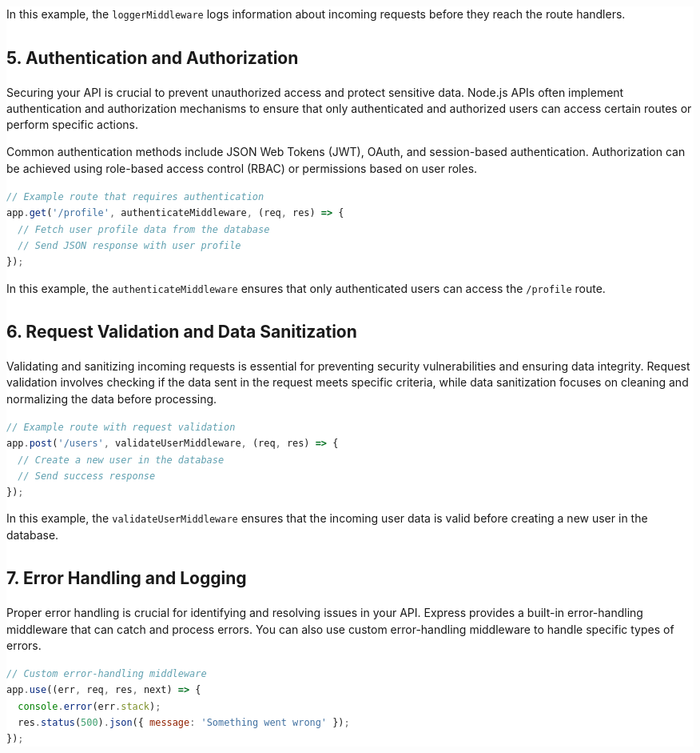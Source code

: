 In this example, the `loggerMiddleware` logs information about incoming requests before they reach the route handlers.

## 5. Authentication and Authorization

Securing your API is crucial to prevent unauthorized access and protect sensitive data. Node.js APIs often implement authentication and authorization mechanisms to ensure that only authenticated and authorized users can access certain routes or perform specific actions.

Common authentication methods include JSON Web Tokens (JWT), OAuth, and session-based authentication. Authorization can be achieved using role-based access control (RBAC) or permissions based on user roles.

```javascript
// Example route that requires authentication
app.get('/profile', authenticateMiddleware, (req, res) => {
  // Fetch user profile data from the database
  // Send JSON response with user profile
});
```

In this example, the `authenticateMiddleware` ensures that only authenticated users can access the `/profile` route.

## 6. Request Validation and Data Sanitization

Validating and sanitizing incoming requests is essential for preventing security vulnerabilities and ensuring data integrity. Request validation involves checking if the data sent in the request meets specific criteria, while data sanitization focuses on cleaning and normalizing the data before processing.

```javascript
// Example route with request validation
app.post('/users', validateUserMiddleware, (req, res) => {
  // Create a new user in the database
  // Send success response
});
```

In this example, the `validateUserMiddleware` ensures that the incoming user data is valid before creating a new user in the database.

## 7. Error Handling and Logging

Proper error handling is crucial for identifying and resolving issues in your API. Express provides a built-in error-handling middleware that can catch and process errors. You can also use custom error-handling middleware to handle specific types of errors.

```javascript
// Custom error-handling middleware
app.use((err, req, res, next) => {
  console.error(err.stack);
  res.status(500).json({ message: 'Something went wrong' });
});
```
